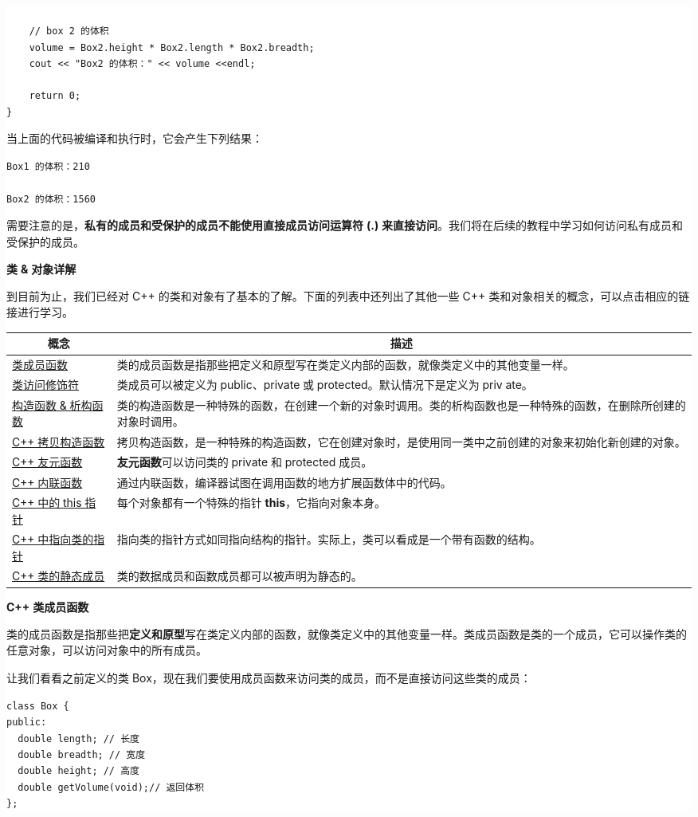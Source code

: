 ```

    // box 2 的体积 
    volume = Box2.height * Box2.length * Box2.breadth; 
    cout << "Box2 的体积：" << volume <<endl; 

    return 0; 
}
```

当上面的代码被编译和执行时，它会产生下列结果：

```
Box1 的体积：210

Box2 的体积：1560
```

需要注意的是，**私有的成员和受保护的成员不能使用直接成员访问运算符** **(.)** **来直接访问**。我们将在后续的教程中学习如何访问私有成员和受保护的成员。

**类** **&** **对象详解**

到目前为止，我们已经对 C++ 的类和对象有了基本的了解。下面的列表中还列出了其他一些 C++ 类和对象相关的概念，可以点击相应的链接进行学习。

| **概念**                                                     | **描述**                                                     |
| ------------------------------------------------------------ | ------------------------------------------------------------ |
| [类成员函数](https://www.runoob.com/cplusplus/cpp-class-member-functions.html) | 类的成员函数是指那些把定义和原型写在类定义内部的函数，就像类定义中的其他变量一样。 |
| [类访问修饰符](https://www.runoob.com/cplusplus/cpp-class-access-modifiers.html) | 类成员可以被定义为 public、private 或 protected。默认情况下是定义为 priv ate。 |
| [构造函数 & 析构函数](https://www.runoob.com/cplusplus/cpp-constructor-destructor.html) | 类的构造函数是一种特殊的函数，在创建一个新的对象时调用。类的析构函数也是一种特殊的函数，在删除所创建的对象时调用。 |
| [C++ 拷贝构造函数](https://www.runoob.com/cplusplus/cpp-copy-constructor.html) | 拷贝构造函数，是一种特殊的构造函数，它在创建对象时，是使用同一类中之前创建的对象来初始化新创建的对象。 |
| [C++ 友元函数](https://www.runoob.com/cplusplus/cpp-friend-functions.html) | **友元函数**可以访问类的 private 和 protected 成员。         |
| [C++ 内联函数](https://www.runoob.com/cplusplus/cpp-inline-functions.html) | 通过内联函数，编译器试图在调用函数的地方扩展函数体中的代码。 |
| [C++ 中的 this 指针](https://www.runoob.com/cplusplus/cpp-this-pointer.html) | 每个对象都有一个特殊的指针 **this**，它指向对象本身。        |
| [C++ 中指向类的指针](https://www.runoob.com/cplusplus/cpp-pointer-to-class.html) | 指向类的指针方式如同指向结构的指针。实际上，类可以看成是一个带有函数的结构。 |
| [C++ 类的静态成员](https://www.runoob.com/cplusplus/cpp-static-members.html) | 类的数据成员和函数成员都可以被声明为静态的。                 |

**C++** **类成员函数**

类的成员函数是指那些把**定义和原型**写在类定义内部的函数，就像类定义中的其他变量一样。类成员函数是类的一个成员，它可以操作类的任意对象，可以访问对象中的所有成员。

让我们看看之前定义的类 Box，现在我们要使用成员函数来访问类的成员，而不是直接访问这些类的成员：

```
class Box { 
public: 
  double length; // 长度 
  double breadth; // 宽度 
  double height; // 高度 
  double getVolume(void);// 返回体积 
};
```
